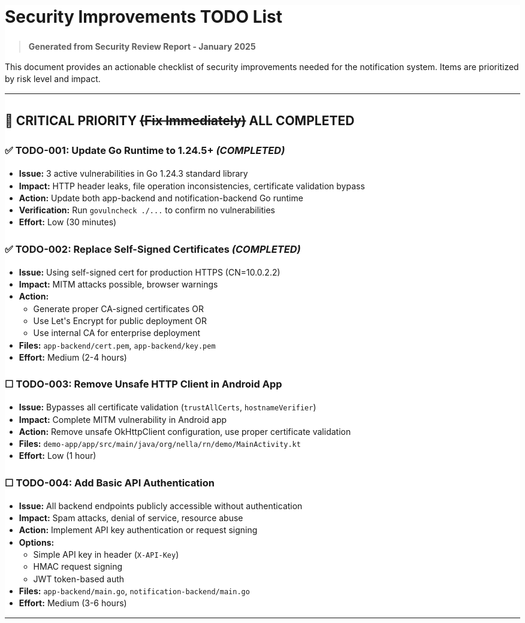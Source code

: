# Security Improvements TODO List

> **Generated from Security Review Report - January 2025**

This document provides an actionable checklist of security improvements needed for the notification system. Items are prioritized by risk level and impact.

---

## 🔴 **CRITICAL PRIORITY** ~~(Fix Immediately)~~ **ALL COMPLETED**

### ✅ **TODO-001: Update Go Runtime to 1.24.5+** *(COMPLETED)*
- **Issue:** 3 active vulnerabilities in Go 1.24.3 standard library
- **Impact:** HTTP header leaks, file operation inconsistencies, certificate validation bypass
- **Action:** Update both app-backend and notification-backend Go runtime
- **Verification:** Run `govulncheck ./...` to confirm no vulnerabilities
- **Effort:** Low (30 minutes)

### ✅ **TODO-002: Replace Self-Signed Certificates** *(COMPLETED)*  
- **Issue:** Using self-signed cert for production HTTPS (CN=10.0.2.2)
- **Impact:** MITM attacks possible, browser warnings
- **Action:** 
  - Generate proper CA-signed certificates OR
  - Use Let's Encrypt for public deployment OR
  - Use internal CA for enterprise deployment
- **Files:** `app-backend/cert.pem`, `app-backend/key.pem`
- **Effort:** Medium (2-4 hours)

### ☐ **TODO-003: Remove Unsafe HTTP Client in Android App**
- **Issue:** Bypasses all certificate validation (`trustAllCerts`, `hostnameVerifier`)
- **Impact:** Complete MITM vulnerability in Android app
- **Action:** Remove unsafe OkHttpClient configuration, use proper certificate validation
- **Files:** `demo-app/app/src/main/java/org/nella/rn/demo/MainActivity.kt`
- **Effort:** Low (1 hour)

### ☐ **TODO-004: Add Basic API Authentication**
- **Issue:** All backend endpoints publicly accessible without authentication
- **Impact:** Spam attacks, denial of service, resource abuse
- **Action:** Implement API key authentication or request signing
- **Options:**
  - Simple API key in header (`X-API-Key`)
  - HMAC request signing
  - JWT token-based auth
- **Files:** `app-backend/main.go`, `notification-backend/main.go`
- **Effort:** Medium (3-6 hours)

---